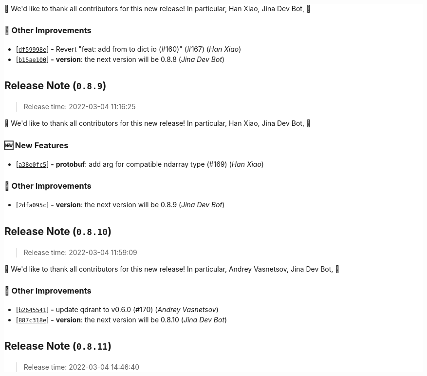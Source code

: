 🙇 We'd like to thank all contributors for this new release! In particular,
 Han Xiao,  Jina Dev Bot,  🙇


### 🍹 Other Improvements

 - [[```df59998e```](https://github.com/jina-ai/docarray/commit/df59998ee51c757a563dec3524ce92631a862be7)] __-__ Revert &#34;feat: add from to dict io (#160)&#34; (#167) (*Han Xiao*)
 - [[```b15ae100```](https://github.com/jina-ai/docarray/commit/b15ae100ab38958a24bf6d6d826087da995651dd)] __-__ __version__: the next version will be 0.8.8 (*Jina Dev Bot*)

<a name=release-note-0-8-9></a>
## Release Note (`0.8.9`)

> Release time: 2022-03-04 11:16:25



🙇 We'd like to thank all contributors for this new release! In particular,
 Han Xiao,  Jina Dev Bot,  🙇


### 🆕 New Features

 - [[```a38e0fc5```](https://github.com/jina-ai/docarray/commit/a38e0fc5a8273d9391b3610e70409f4b848a7421)] __-__ __protobuf__: add arg for compatible ndarray type (#169) (*Han Xiao*)

### 🍹 Other Improvements

 - [[```2dfa095c```](https://github.com/jina-ai/docarray/commit/2dfa095c2847047a36f5268204b1fdbb87b532de)] __-__ __version__: the next version will be 0.8.9 (*Jina Dev Bot*)

<a name=release-note-0-8-10></a>
## Release Note (`0.8.10`)

> Release time: 2022-03-04 11:59:09



🙇 We'd like to thank all contributors for this new release! In particular,
 Andrey Vasnetsov,  Jina Dev Bot,  🙇


### 🍹 Other Improvements

 - [[```b2645541```](https://github.com/jina-ai/docarray/commit/b2645541aaa8c43f40cf79b84aac37e166bc720e)] __-__ update qdrant to v0.6.0 (#170) (*Andrey Vasnetsov*)
 - [[```887c318e```](https://github.com/jina-ai/docarray/commit/887c318ee1148949f4b4217bf69a1acc20848d6d)] __-__ __version__: the next version will be 0.8.10 (*Jina Dev Bot*)

<a name=release-note-0-8-11></a>
## Release Note (`0.8.11`)

> Release time: 2022-03-04 14:46:40

